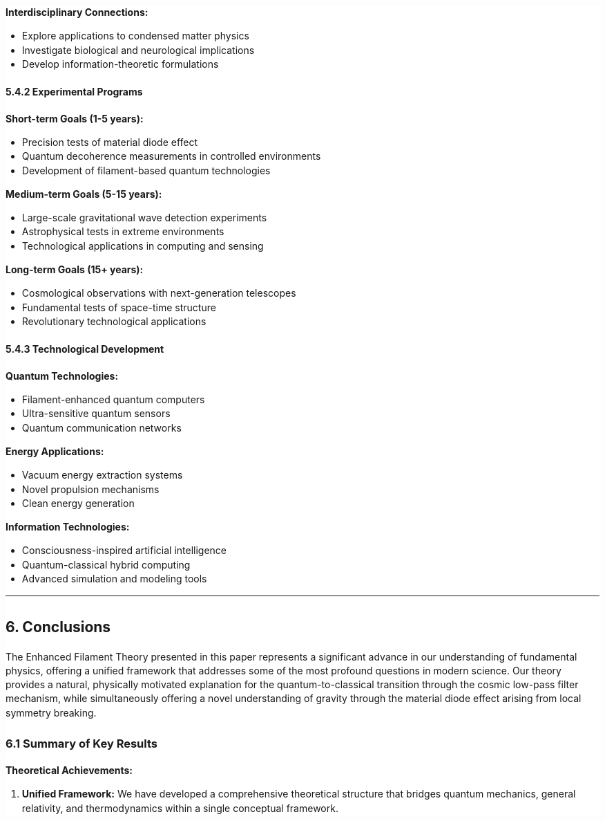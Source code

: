 **Interdisciplinary Connections:**
- Explore applications to condensed matter physics
- Investigate biological and neurological implications
- Develop information-theoretic formulations

#### 5.4.2 Experimental Programs

**Short-term Goals (1-5 years):**
- Precision tests of material diode effect
- Quantum decoherence measurements in controlled environments
- Development of filament-based quantum technologies

**Medium-term Goals (5-15 years):**
- Large-scale gravitational wave detection experiments
- Astrophysical tests in extreme environments
- Technological applications in computing and sensing

**Long-term Goals (15+ years):**
- Cosmological observations with next-generation telescopes
- Fundamental tests of space-time structure
- Revolutionary technological applications

#### 5.4.3 Technological Development

**Quantum Technologies:**
- Filament-enhanced quantum computers
- Ultra-sensitive quantum sensors
- Quantum communication networks

**Energy Applications:**
- Vacuum energy extraction systems
- Novel propulsion mechanisms
- Clean energy generation

**Information Technologies:**
- Consciousness-inspired artificial intelligence
- Quantum-classical hybrid computing
- Advanced simulation and modeling tools

---

## 6. Conclusions

The Enhanced Filament Theory presented in this paper represents a significant advance in our understanding of fundamental physics, offering a unified framework that addresses some of the most profound questions in modern science. Our theory provides a natural, physically motivated explanation for the quantum-to-classical transition through the cosmic low-pass filter mechanism, while simultaneously offering a novel understanding of gravity through the material diode effect arising from local symmetry breaking.

### 6.1 Summary of Key Results

**Theoretical Achievements:**
1. **Unified Framework:** We have developed a comprehensive theoretical structure that bridges quantum mechanics, general relativity, and thermodynamics within a single conceptual framework.
